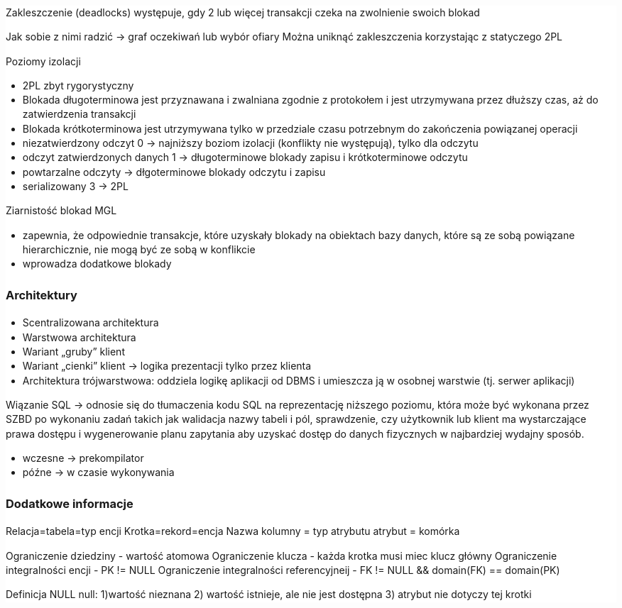 Zakleszczenie (deadlocks) występuje, gdy 2 lub więcej transakcji czeka na zwolnienie swoich blokad

Jak sobie z nimi radzić -> graf oczekiwań lub wybór ofiary
Można uniknąć zakleszczenia korzystając z statyczego 2PL

Poziomy izolacji
- 2PL zbyt rygorystyczny
- Blokada długoterminowa jest przyznawana i zwalniana zgodnie z protokołem i jest utrzymywana przez dłuższy czas, aż do zatwierdzenia transakcji
- Blokada krótkoterminowa jest utrzymywana tylko w przedziale czasu potrzebnym do zakończenia powiązanej operacji
- niezatwierdzony odczyt 0 -> najniższy boziom izolacji (konflikty nie występują), tylko dla odczytu
- odczyt zatwierdzonych danych 1 -> długoterminowe blokady zapisu i krótkoterminowe odczytu
- powtarzalne odczyty -> dłgoterminowe blokady odczytu i zapisu
- serializowany 3 -> 2PL

Ziarnistość blokad MGL
-  zapewnia, że odpowiednie transakcje, które uzyskały blokady na obiektach bazy danych, które są ze sobą powiązane hierarchicznie, nie mogą być ze sobą w konflikcie
- wprowadza dodatkowe blokady

### Architektury

- Scentralizowana architektura
- Warstwowa architektura
- Wariant „gruby” klient
- Wariant „cienki” klient -> logika prezentacji tylko przez klienta
- Architektura trójwarstwowa: oddziela logikę aplikacji od DBMS i umieszcza ją w osobnej warstwie (tj. serwer aplikacji)

Wiązanie SQL -> odnosie się do tłumaczenia kodu SQL na reprezentację niższego poziomu, która może być wykonana przez SZBD po wykonaniu zadań takich jak walidacja nazwy tabeli i pól, sprawdzenie, czy użytkownik lub klient ma wystarczające prawa dostępu i wygenerowanie planu zapytania aby uzyskać dostęp do danych fizycznych w najbardziej wydajny sposób.
- wczesne -> prekompilator
- późne -> w czasie wykonywania




### Dodatkowe informacje

Relacja=tabela=typ encji
Krotka=rekord=encja
Nazwa kolumny = typ atrybutu
atrybut = komórka


Ograniczenie dziedziny - wartość atomowa
Ograniczenie klucza - każda krotka musi miec klucz główny
Ograniczenie integralności encji - PK != NULL
Ograniczenie integralności referencyjneij - FK != NULL && domain(FK) == domain(PK)

Definicja NULL
null: 1)wartość nieznana 2) wartość istnieje, ale nie jest dostępna 3) atrybut nie dotyczy tej krotki
